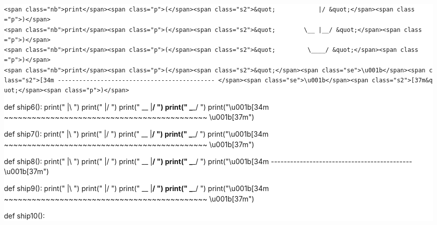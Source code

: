    <span class="nb">print</span><span class="p">(</span><span class="s2">&quot;            |/ &quot;</span><span class="p">)</span>
    <span class="nb">print</span><span class="p">(</span><span class="s2">&quot;        \__ |__/ &quot;</span><span class="p">)</span>
    <span class="nb">print</span><span class="p">(</span><span class="s2">&quot;         \____/ &quot;</span><span class="p">)</span>
    <span class="nb">print</span><span class="p">(</span><span class="s2">&quot;</span><span class="se">\u001b</span><span class="s2">[34m -------------------------------------------- </span><span class="se">\u001b</span><span class="s2">[37m&quot;</span><span class="p">)</span>


<span class="k">def</span> <span class="nf">ship6</span><span class="p">():</span>
    <span class="nb">print</span><span class="p">(</span><span class="s2">&quot;              |\ &quot;</span><span class="p">)</span>
    <span class="nb">print</span><span class="p">(</span><span class="s2">&quot;              |/ &quot;</span><span class="p">)</span>
    <span class="nb">print</span><span class="p">(</span><span class="s2">&quot;          \__ |__/ &quot;</span><span class="p">)</span>
    <span class="nb">print</span><span class="p">(</span><span class="s2">&quot;           \____/ &quot;</span><span class="p">)</span>
    <span class="nb">print</span><span class="p">(</span><span class="s2">&quot;</span><span class="se">\u001b</span><span class="s2">[34m ~~~~~~~~~~~~~~~~~~~~~~~~~~~~~~~~~~~~~~~~~~~~ </span><span class="se">\u001b</span><span class="s2">[37m&quot;</span><span class="p">)</span>


<span class="k">def</span> <span class="nf">ship7</span><span class="p">():</span>
    <span class="nb">print</span><span class="p">(</span><span class="s2">&quot;                |\ &quot;</span><span class="p">)</span>
    <span class="nb">print</span><span class="p">(</span><span class="s2">&quot;                |/ &quot;</span><span class="p">)</span>
    <span class="nb">print</span><span class="p">(</span><span class="s2">&quot;            \__ |__/ &quot;</span><span class="p">)</span>
    <span class="nb">print</span><span class="p">(</span><span class="s2">&quot;             \____/ &quot;</span><span class="p">)</span>
    <span class="nb">print</span><span class="p">(</span><span class="s2">&quot;</span><span class="se">\u001b</span><span class="s2">[34m ~~~~~~~~~~~~~~~~~~~~~~~~~~~~~~~~~~~~~~~~~~~~ </span><span class="se">\u001b</span><span class="s2">[37m&quot;</span><span class="p">)</span>


<span class="k">def</span> <span class="nf">ship8</span><span class="p">():</span>
    <span class="nb">print</span><span class="p">(</span><span class="s2">&quot;                  |\ &quot;</span><span class="p">)</span>
    <span class="nb">print</span><span class="p">(</span><span class="s2">&quot;                  |/ &quot;</span><span class="p">)</span>
    <span class="nb">print</span><span class="p">(</span><span class="s2">&quot;              \__ |__/ &quot;</span><span class="p">)</span>
    <span class="nb">print</span><span class="p">(</span><span class="s2">&quot;               \____/ &quot;</span><span class="p">)</span>
    <span class="nb">print</span><span class="p">(</span><span class="s2">&quot;</span><span class="se">\u001b</span><span class="s2">[34m -------------------------------------------- </span><span class="se">\u001b</span><span class="s2">[37m&quot;</span><span class="p">)</span>


<span class="k">def</span> <span class="nf">ship9</span><span class="p">():</span>
    <span class="nb">print</span><span class="p">(</span><span class="s2">&quot;                    |\ &quot;</span><span class="p">)</span>
    <span class="nb">print</span><span class="p">(</span><span class="s2">&quot;                    |/ &quot;</span><span class="p">)</span>
    <span class="nb">print</span><span class="p">(</span><span class="s2">&quot;                \__ |__/ &quot;</span><span class="p">)</span>
    <span class="nb">print</span><span class="p">(</span><span class="s2">&quot;                 \____/ &quot;</span><span class="p">)</span>
    <span class="nb">print</span><span class="p">(</span><span class="s2">&quot;</span><span class="se">\u001b</span><span class="s2">[34m ~~~~~~~~~~~~~~~~~~~~~~~~~~~~~~~~~~~~~~~~~~~~ </span><span class="se">\u001b</span><span class="s2">[37m&quot;</span><span class="p">)</span>


<span class="k">def</span> <span class="nf">ship10</span><span class="p">():</span>